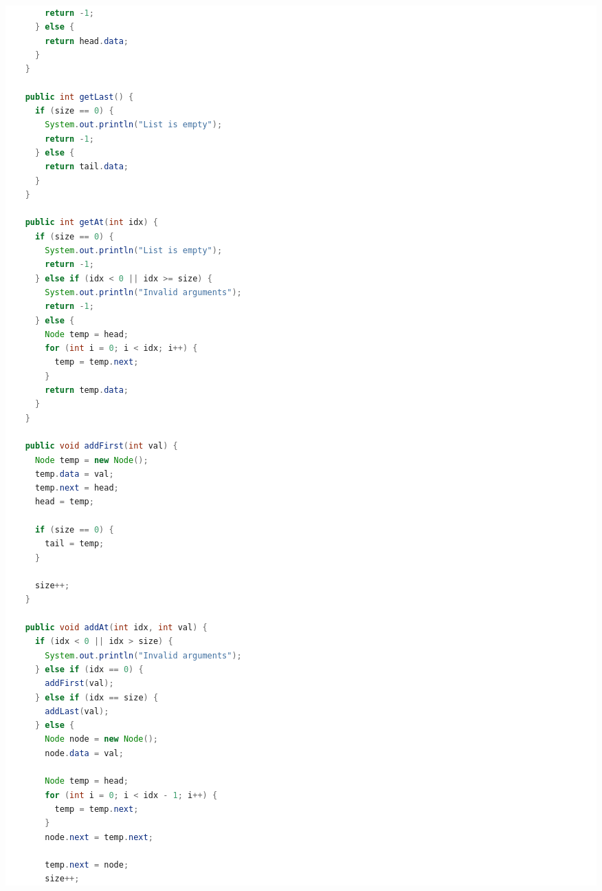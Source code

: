 ```java
        return -1;
      } else {
        return head.data;
      }
    }

    public int getLast() {
      if (size == 0) {
        System.out.println("List is empty");
        return -1;
      } else {
        return tail.data;
      }
    }

    public int getAt(int idx) {
      if (size == 0) {
        System.out.println("List is empty");
        return -1;
      } else if (idx < 0 || idx >= size) {
        System.out.println("Invalid arguments");
        return -1;
      } else {
        Node temp = head;
        for (int i = 0; i < idx; i++) {
          temp = temp.next;
        }
        return temp.data;
      }
    }

    public void addFirst(int val) {
      Node temp = new Node();
      temp.data = val;
      temp.next = head;
      head = temp;

      if (size == 0) {
        tail = temp;
      }

      size++;
    }

    public void addAt(int idx, int val) {
      if (idx < 0 || idx > size) {
        System.out.println("Invalid arguments");
      } else if (idx == 0) {
        addFirst(val);
      } else if (idx == size) {
        addLast(val);
      } else {
        Node node = new Node();
        node.data = val;

        Node temp = head;
        for (int i = 0; i < idx - 1; i++) {
          temp = temp.next;
        }
        node.next = temp.next;

        temp.next = node;
        size++;
```